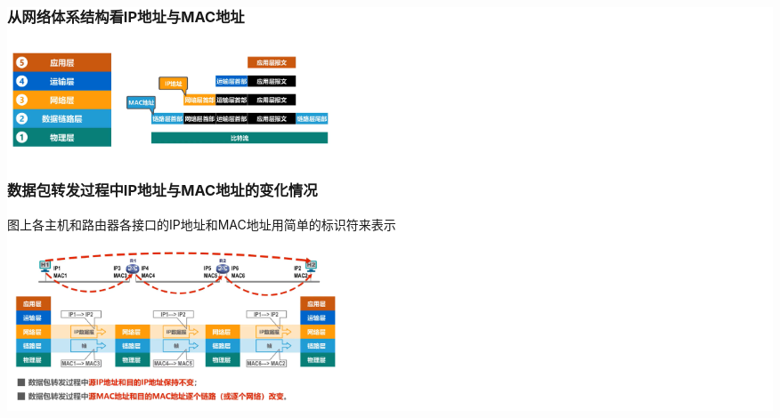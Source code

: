 

### 从网络体系结构看IP地址与MAC地址

<img src="./attachments/image-20201015104913755.png" alt="image-20201015104913755" style="zoom:37%;" />



### 数据包转发过程中IP地址与MAC地址的变化情况

图上各主机和路由器各接口的IP地址和MAC地址用简单的标识符来表示

<img src="./attachments/image-20201015105455043.png" alt="image-20201015105455043" style="zoom:37%;" />

